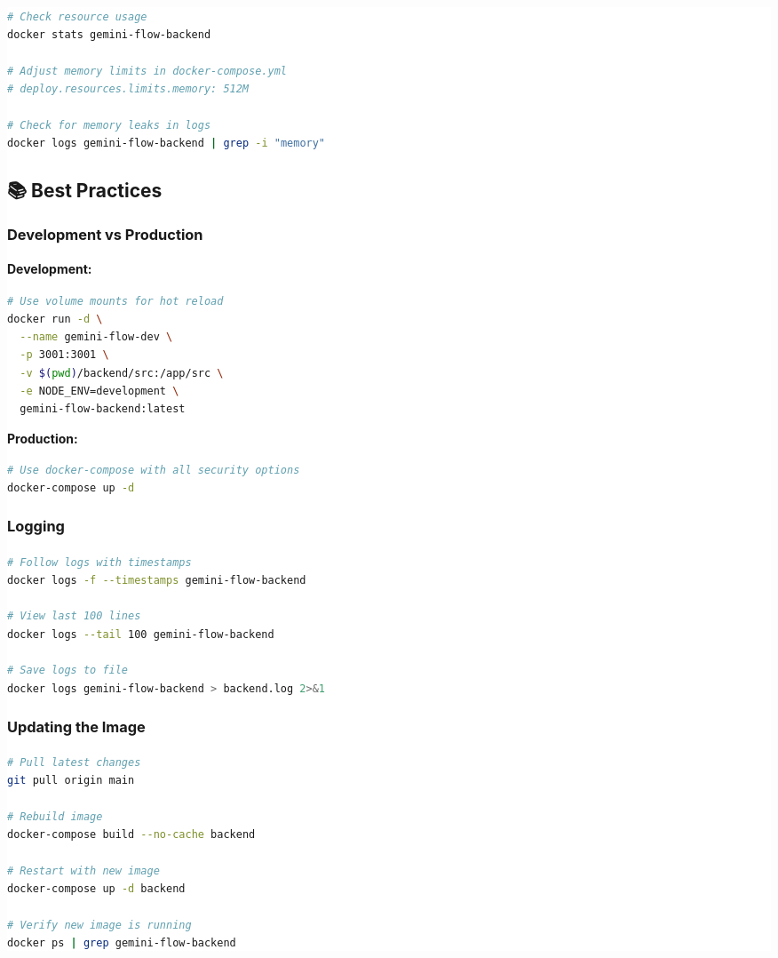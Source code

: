 ```bash
# Check resource usage
docker stats gemini-flow-backend

# Adjust memory limits in docker-compose.yml
# deploy.resources.limits.memory: 512M

# Check for memory leaks in logs
docker logs gemini-flow-backend | grep -i "memory"
```

## 📚 Best Practices

### Development vs Production

**Development:**
```bash
# Use volume mounts for hot reload
docker run -d \
  --name gemini-flow-dev \
  -p 3001:3001 \
  -v $(pwd)/backend/src:/app/src \
  -e NODE_ENV=development \
  gemini-flow-backend:latest
```

**Production:**
```bash
# Use docker-compose with all security options
docker-compose up -d
```

### Logging

```bash
# Follow logs with timestamps
docker logs -f --timestamps gemini-flow-backend

# View last 100 lines
docker logs --tail 100 gemini-flow-backend

# Save logs to file
docker logs gemini-flow-backend > backend.log 2>&1
```

### Updating the Image

```bash
# Pull latest changes
git pull origin main

# Rebuild image
docker-compose build --no-cache backend

# Restart with new image
docker-compose up -d backend

# Verify new image is running
docker ps | grep gemini-flow-backend
```

